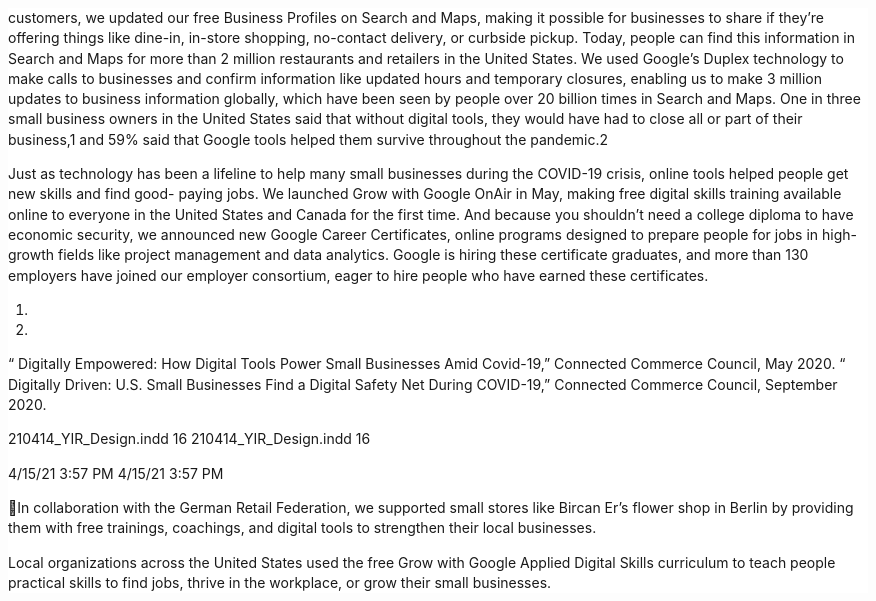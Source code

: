 customers, we updated our free Business Profiles on
Search and Maps, making it possible for businesses
to share if they’re offering things like dine-in, in-store
shopping, no-contact delivery, or curbside pickup.
Today, people can find this information in Search and
Maps for more than 2 million restaurants and retailers in
the United States. We used Google’s Duplex technology
to make calls to businesses and confirm information like
updated hours and temporary closures, enabling us to
make 3 million updates to business information globally,
which have been seen by people over 20 billion times in
Search and Maps. One in three small business owners
in the United States said that without digital tools, they
would have had to close all or part of their business,1
and 59% said that Google tools helped them survive
throughout the pandemic.2

Just as technology has been a lifeline to help
many small businesses during the COVID-19 crisis,
online tools helped people get new skills and find good-
paying jobs. We launched Grow with Google OnAir in
May, making free digital skills training available online
to everyone in the United States and Canada for the
first time. And because you shouldn’t need a college
diploma to have economic security, we announced new
Google Career Certificates, online programs designed to
prepare people for jobs in high-growth fields like project
management and data analytics. Google is hiring these
certificate graduates, and more than 130 employers
have joined our employer consortium, eager to hire
people who have earned these certificates.

1.

2.

“ Digitally Empowered: How Digital Tools Power Small
Businesses Amid Covid-19,” Connected Commerce
Council, May 2020.
“ Digitally Driven: U.S. Small Businesses Find a Digital Safety
Net During COVID-19,” Connected Commerce Council,
September 2020.

210414_YIR_Design.indd   16
210414_YIR_Design.indd   16

4/15/21   3:57 PM
4/15/21   3:57 PM

In collaboration with the German Retail Federation, we supported
small stores like Bircan Er’s flower shop in Berlin by providing them
with free trainings, coachings, and digital tools to strengthen their
local businesses.

Local organizations across the United States used the free Grow
with Google Applied Digital Skills curriculum to teach people
practical skills to find jobs, thrive in the workplace, or grow their
small businesses.
